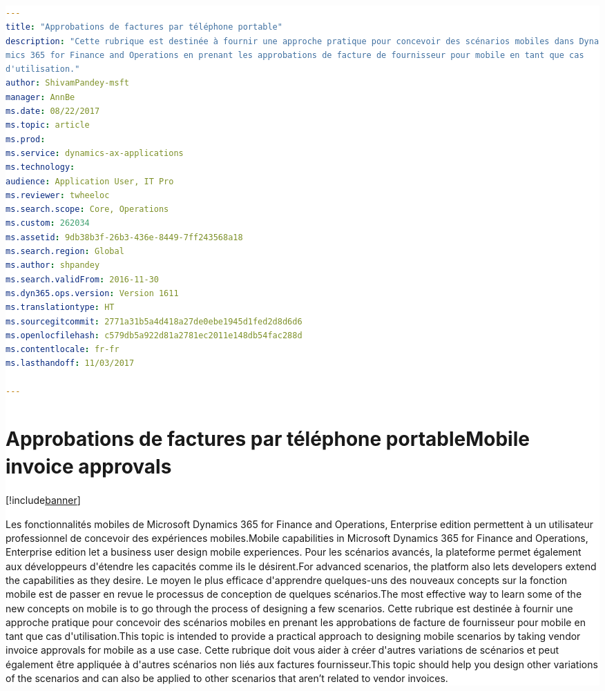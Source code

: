 ```yaml
---
title: "Approbations de factures par téléphone portable"
description: "Cette rubrique est destinée à fournir une approche pratique pour concevoir des scénarios mobiles dans Dynamics 365 for Finance and Operations en prenant les approbations de facture de fournisseur pour mobile en tant que cas d'utilisation."
author: ShivamPandey-msft
manager: AnnBe
ms.date: 08/22/2017
ms.topic: article
ms.prod: 
ms.service: dynamics-ax-applications
ms.technology: 
audience: Application User, IT Pro
ms.reviewer: twheeloc
ms.search.scope: Core, Operations
ms.custom: 262034
ms.assetid: 9db38b3f-26b3-436e-8449-7ff243568a18
ms.search.region: Global
ms.author: shpandey
ms.search.validFrom: 2016-11-30
ms.dyn365.ops.version: Version 1611
ms.translationtype: HT
ms.sourcegitcommit: 2771a31b5a4d418a27de0ebe1945d1fed2d8d6d6
ms.openlocfilehash: c579db5a922d81a2781ec2011e148db54fac288d
ms.contentlocale: fr-fr
ms.lasthandoff: 11/03/2017

---
```


# <a name="mobile-invoice-approvals"></a><span data-ttu-id="c76fd-103">Approbations de factures par téléphone portable</span><span class="sxs-lookup"><span data-stu-id="c76fd-103">Mobile invoice approvals</span></span>

[!include[banner](../includes/banner.md)]


<span data-ttu-id="c76fd-104">Les fonctionnalités mobiles de Microsoft Dynamics 365 for Finance and Operations, Enterprise edition permettent à un utilisateur professionnel de concevoir des expériences mobiles.</span><span class="sxs-lookup"><span data-stu-id="c76fd-104">Mobile capabilities in Microsoft Dynamics 365 for Finance and Operations, Enterprise edition let a business user design mobile experiences.</span></span> <span data-ttu-id="c76fd-105">Pour les scénarios avancés, la plateforme permet également aux développeurs d'étendre les capacités comme ils le désirent.</span><span class="sxs-lookup"><span data-stu-id="c76fd-105">For advanced scenarios, the platform also lets developers extend the capabilities as they desire.</span></span> <span data-ttu-id="c76fd-106">Le moyen le plus efficace d'apprendre quelques-uns des nouveaux concepts sur la fonction mobile est de passer en revue le processus de conception de quelques scénarios.</span><span class="sxs-lookup"><span data-stu-id="c76fd-106">The most effective way to learn some of the new concepts on mobile is to go through the process of designing a few scenarios.</span></span> <span data-ttu-id="c76fd-107">Cette rubrique est destinée à fournir une approche pratique pour concevoir des scénarios mobiles en prenant les approbations de facture de fournisseur pour mobile en tant que cas d'utilisation.</span><span class="sxs-lookup"><span data-stu-id="c76fd-107">This topic is intended to provide a practical approach to designing mobile scenarios by taking vendor invoice approvals for mobile as a use case.</span></span> <span data-ttu-id="c76fd-108">Cette rubrique doit vous aider à créer d'autres variations de scénarios et peut également être appliquée à d'autres scénarios non liés aux factures fournisseur.</span><span class="sxs-lookup"><span data-stu-id="c76fd-108">This topic should help you design other variations of the scenarios and can also be applied to other scenarios that aren’t related to vendor invoices.</span></span>
